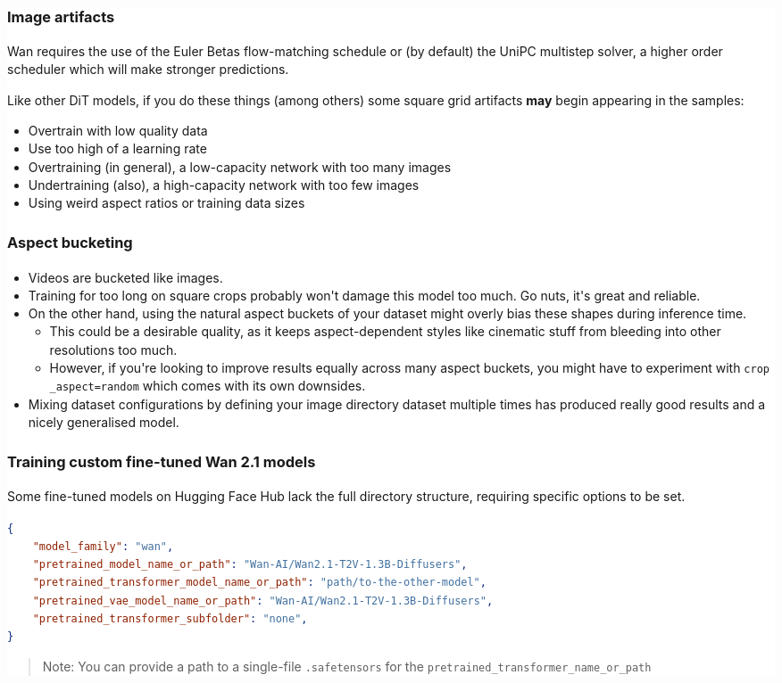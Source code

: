 ### Image artifacts
Wan requires the use of the Euler Betas flow-matching schedule or (by default) the UniPC multistep solver, a higher order scheduler which will make stronger predictions.

Like other DiT models, if you do these things (among others) some square grid artifacts **may** begin appearing in the samples:
- Overtrain with low quality data
- Use too high of a learning rate
- Overtraining (in general), a low-capacity network with too many images
- Undertraining (also), a high-capacity network with too few images
- Using weird aspect ratios or training data sizes

### Aspect bucketing
- Videos are bucketed like images.
- Training for too long on square crops probably won't damage this model too much. Go nuts, it's great and reliable.
- On the other hand, using the natural aspect buckets of your dataset might overly bias these shapes during inference time.
  - This could be a desirable quality, as it keeps aspect-dependent styles like cinematic stuff from bleeding into other resolutions too much.
  - However, if you're looking to improve results equally across many aspect buckets, you might have to experiment with `crop_aspect=random` which comes with its own downsides.
- Mixing dataset configurations by defining your image directory dataset multiple times has produced really good results and a nicely generalised model.

### Training custom fine-tuned Wan 2.1 models

Some fine-tuned models on Hugging Face Hub lack the full directory structure, requiring specific options to be set.

```json
{
    "model_family": "wan",
    "pretrained_model_name_or_path": "Wan-AI/Wan2.1-T2V-1.3B-Diffusers",
    "pretrained_transformer_model_name_or_path": "path/to-the-other-model",
    "pretrained_vae_model_name_or_path": "Wan-AI/Wan2.1-T2V-1.3B-Diffusers",
    "pretrained_transformer_subfolder": "none",
}
```

> Note: You can provide a path to a single-file `.safetensors` for the `pretrained_transformer_name_or_path`